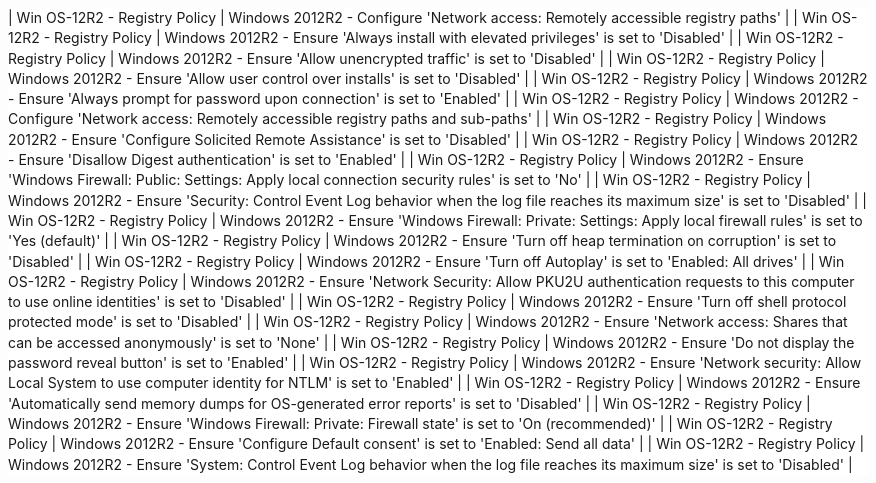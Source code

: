 | Win OS-12R2 - Registry Policy                                           | Windows 2012R2 - Configure 'Network access: Remotely accessible registry paths'                                                                                                              |
| Win OS-12R2 - Registry Policy                                           | Windows 2012R2 - Ensure 'Always install with elevated privileges' is set to 'Disabled'                                                                                                       |
| Win OS-12R2 - Registry Policy                                           | Windows 2012R2 - Ensure 'Allow unencrypted traffic' is set to 'Disabled'                                                                                                                     |
| Win OS-12R2 - Registry Policy                                           | Windows 2012R2 - Ensure 'Allow user control over installs' is set to 'Disabled'                                                                                                              |
| Win OS-12R2 - Registry Policy                                           | Windows 2012R2 - Ensure 'Always prompt for password upon connection' is set to 'Enabled'                                                                                                     |
| Win OS-12R2 - Registry Policy                                           | Windows 2012R2 - Configure 'Network access: Remotely accessible registry paths and sub-paths'                                                                                                |
| Win OS-12R2 - Registry Policy                                           | Windows 2012R2 - Ensure 'Configure Solicited Remote Assistance' is set to 'Disabled'                                                                                                         |
| Win OS-12R2 - Registry Policy                                           | Windows 2012R2 - Ensure 'Disallow Digest authentication' is set to 'Enabled'                                                                                                                 |
| Win OS-12R2 - Registry Policy                                           | Windows 2012R2 - Ensure 'Windows Firewall: Public: Settings: Apply local connection security rules' is set to 'No'                                                                           |
| Win OS-12R2 - Registry Policy                                           | Windows 2012R2 - Ensure 'Security: Control Event Log behavior when the log file reaches its maximum size' is set to 'Disabled'                                                               |
| Win OS-12R2 - Registry Policy                                           | Windows 2012R2 - Ensure 'Windows Firewall: Private: Settings: Apply local firewall rules' is set to 'Yes (default)'                                                                          |
| Win OS-12R2 - Registry Policy                                           | Windows 2012R2 - Ensure 'Turn off heap termination on corruption' is set to 'Disabled'                                                                                                       |
| Win OS-12R2 - Registry Policy                                           | Windows 2012R2 - Ensure 'Turn off Autoplay' is set to 'Enabled: All drives'                                                                                                                  |
| Win OS-12R2 - Registry Policy                                           | Windows 2012R2 - Ensure 'Network Security: Allow PKU2U authentication requests to this computer to use online identities' is set to 'Disabled'                                               |
| Win OS-12R2 - Registry Policy                                           | Windows 2012R2 - Ensure 'Turn off shell protocol protected mode' is set to 'Disabled'                                                                                                        |
| Win OS-12R2 - Registry Policy                                           | Windows 2012R2 - Ensure 'Network access: Shares that can be accessed anonymously' is set to 'None'                                                                                           |
| Win OS-12R2 - Registry Policy                                           | Windows 2012R2 - Ensure 'Do not display the password reveal button' is set to 'Enabled'                                                                                                      |
| Win OS-12R2 - Registry Policy                                           | Windows 2012R2 - Ensure 'Network security: Allow Local System to use computer identity for NTLM' is set to 'Enabled'                                                                         |
| Win OS-12R2 - Registry Policy                                           | Windows 2012R2 - Ensure 'Automatically send memory dumps for OS-generated error reports' is set to 'Disabled'                                                                                |
| Win OS-12R2 - Registry Policy                                           | Windows 2012R2 - Ensure 'Windows Firewall: Private: Firewall state' is set to 'On (recommended)'                                                                                             |
| Win OS-12R2 - Registry Policy                                           | Windows 2012R2 - Ensure 'Configure Default consent' is set to 'Enabled: Send all data'                                                                                                       |
| Win OS-12R2 - Registry Policy                                           | Windows 2012R2 - Ensure 'System: Control Event Log behavior when the log file reaches its maximum size' is set to 'Disabled'                                                                 |